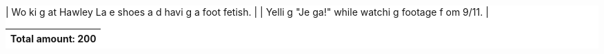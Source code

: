 | Wo ki g at Hawley La e shoes a d havi g a foot fetish. |
| Yelli g "Je ga!" while watchi g footage f om 9/11. |

|Total amount: 200|
|---|